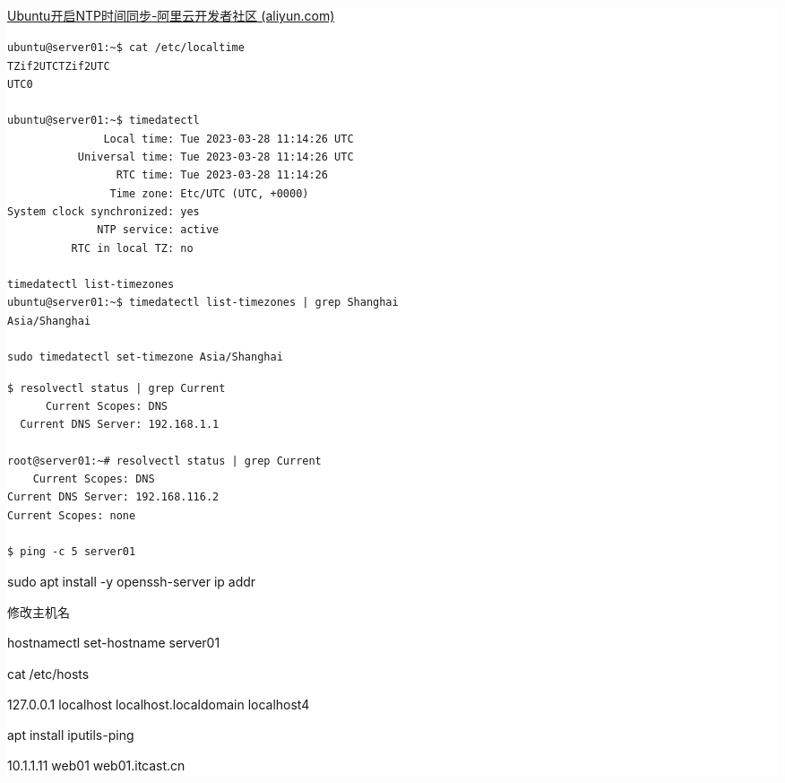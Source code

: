 [Ubuntu开启NTP时间同步-阿里云开发者社区 (aliyun.com)](https://developer.aliyun.com/article/1141208)

```shell
ubuntu@server01:~$ cat /etc/localtime
TZif2UTCTZif2UTC
UTC0

ubuntu@server01:~$ timedatectl
               Local time: Tue 2023-03-28 11:14:26 UTC
           Universal time: Tue 2023-03-28 11:14:26 UTC
                 RTC time: Tue 2023-03-28 11:14:26
                Time zone: Etc/UTC (UTC, +0000)
System clock synchronized: yes
              NTP service: active
          RTC in local TZ: no

timedatectl list-timezones
ubuntu@server01:~$ timedatectl list-timezones | grep Shanghai
Asia/Shanghai

sudo timedatectl set-timezone Asia/Shanghai
```





```
$ resolvectl status | grep Current
      Current Scopes: DNS
  Current DNS Server: 192.168.1.1

root@server01:~# resolvectl status | grep Current
    Current Scopes: DNS
Current DNS Server: 192.168.116.2
Current Scopes: none

$ ping -c 5 server01

```

sudo apt install -y openssh-server
ip addr

修改主机名

hostnamectl set-hostname server01

cat /etc/hosts

127.0.0.1  localhost localhost.localdomain localhost4

apt install iputils-ping



10.1.1.11 web01 web01.itcast.cn


